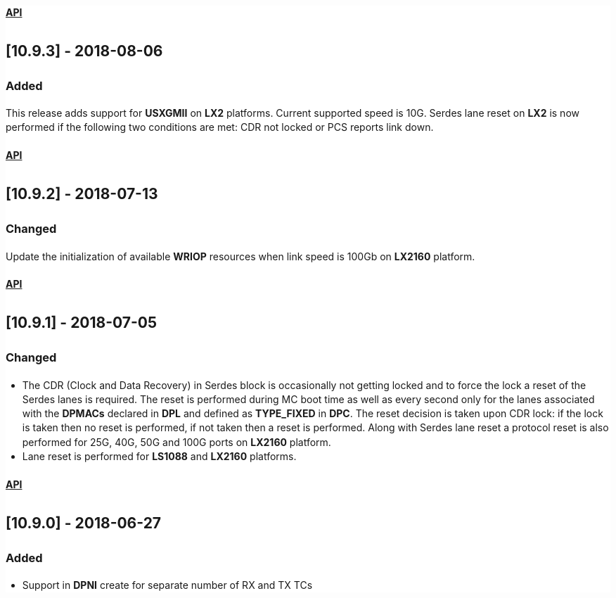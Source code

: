 #### [API](https://source.codeaurora.org/external/qoriq/qoriq-components/mc-utils/tree/api/mc_release_10.10.0?h=mc_release_10.18.0 "API")


## [10.9.3] - 2018-08-06 
### Added
This release adds support for **USXGMII** on **LX2** platforms. Current supported speed is 10G.
Serdes lane reset on **LX2** is now performed if the following two conditions are met: CDR not locked or PCS
reports link down.

#### [API](https://source.codeaurora.org/external/qoriq/qoriq-components/mc-utils/tree/api/mc_release_10.9.3?h=mc_release_10.18.0 "API")


## [10.9.2] - 2018-07-13
### Changed
Update the initialization of available **WRIOP** resources when link speed is 100Gb on **LX2160** platform.

#### [API](https://source.codeaurora.org/external/qoriq/qoriq-components/mc-utils/tree/api/mc_release_10.9.2?h=mc_release_10.18.0 "API")


## [10.9.1] - 2018-07-05 
### Changed
- The CDR (Clock and Data Recovery) in Serdes block is occasionally not getting locked and to force the lock
a reset of the Serdes lanes is required.
The reset is performed during MC boot time as well as every second only for the lanes associated with the
**DPMACs** declared in **DPL** and defined as **TYPE_FIXED** in **DPC**.
The reset decision is taken upon CDR lock: if the lock is taken then no reset is performed, if not taken then
a reset is performed.
Along with Serdes lane reset a protocol reset is also performed for 25G, 40G, 50G and 100G ports on
**LX2160** platform.
- Lane reset is performed for **LS1088** and **LX2160** platforms.

#### [API](https://source.codeaurora.org/external/qoriq/qoriq-components/mc-utils/tree/api/mc_release_10.9.1?h=mc_release_10.18.0 "API")


## [10.9.0] - 2018-06-27  
### Added
- Support in **DPNI** create for separate number of RX and TX TCs
